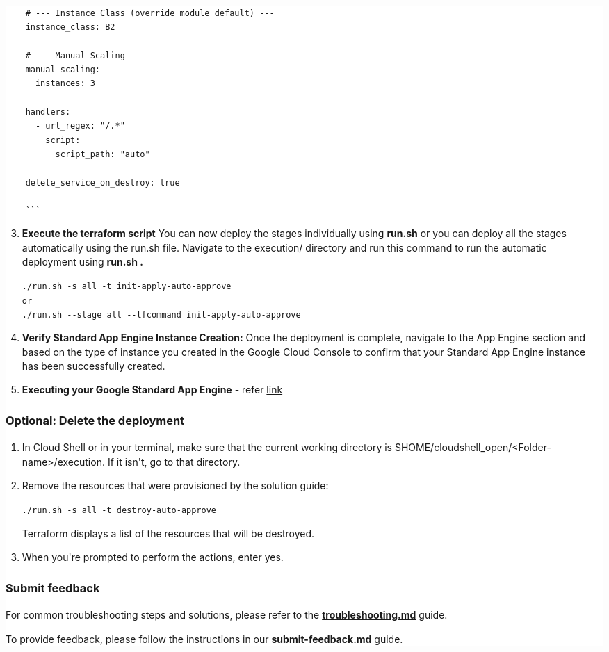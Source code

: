         # --- Instance Class (override module default) ---
        instance_class: B2

        # --- Manual Scaling ---
        manual_scaling:
          instances: 3

        handlers:
          - url_regex: "/.*"
            script:
              script_path: "auto"

        delete_service_on_destroy: true

        ```

3. **Execute the terraform script**
   You can now deploy the stages individually using **run.sh** or you can deploy all the stages automatically using the run.sh file. Navigate to the execution/ directory and run this command to run the automatic deployment using **run.sh .**

      ```
      ./run.sh -s all -t init-apply-auto-approve
      or
      ./run.sh --stage all --tfcommand init-apply-auto-approve
      ```

4. **Verify Standard App Engine Instance Creation:**
   Once the deployment is complete, navigate to the App Engine section and based on the type of instance you created in the Google Cloud Console to confirm that your Standard App Engine instance  has been successfully created.
5. **Executing your Google Standard App Engine** - refer [link](https://cloud.google.com/appengine/docs/standard)


### **Optional: Delete the deployment**

1. In Cloud Shell or in your terminal, make sure that the current working directory is $HOME/cloudshell\_open/\<Folder-name\>/execution. If it isn't, go to that directory.
2. Remove the resources that were provisioned by the solution guide:

    ```
    ./run.sh -s all -t destroy-auto-approve
    ```

    Terraform displays a list of the resources that will be destroyed.

3. When you're prompted to perform the actions, enter yes.

### **Submit feedback**

For common troubleshooting steps and solutions, please refer to the **[troubleshooting.md](../troubleshooting.md)** guide.

To provide feedback, please follow the instructions in our **[submit-feedback.md](../submit-feedback.md)** guide.
